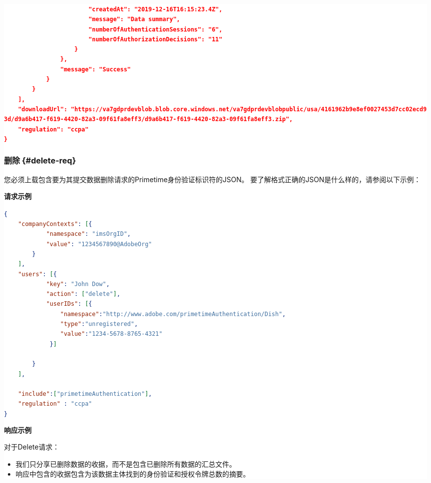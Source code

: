 ```JSON
                        "createdAt": "2019-12-16T16:15:23.4Z",
                        "message": "Data summary",
                        "numberOfAuthenticationSessions": "6",
                        "numberOfAuthorizationDecisions": "11"
                    }
                },
                "message": "Success"
            }
        }
    ],
    "downloadUrl": "https://va7gdprdevblob.blob.core.windows.net/va7gdprdevblobpublic/usa/4161962b9e8ef0027453d7cc02ecd93d/d9a6b417-f619-4420-82a3-09f61fa8eff3/d9a6b417-f619-4420-82a3-09f61fa8eff3.zip",
    "regulation": "ccpa"
}
```

### 删除 {#delete-req}

您必须上载包含要为其提交数据删除请求的Primetime身份验证标识符的JSON。 要了解格式正确的JSON是什么样的，请参阅以下示例：

**请求示例**

```JSON
{
    "companyContexts": [{
            "namespace": "imsOrgID",
            "value": "1234567890@AdobeOrg"
        }
    ],
    "users": [{
            "key": "John Dow",
            "action": ["delete"],
            "userIDs": [{
                "namespace":"http://www.adobe.com/primetimeAuthentication/Dish",
                "type":"unregistered",
                "value":"1234-5678-8765-4321"
             }]
         
        }
    ],
    
    "include":["primetimeAuthentication"],
    "regulation" : "ccpa"
}
```

**响应示例**

对于Delete请求：

* 我们只分享已删除数据的收据，而不是包含已删除所有数据的汇总文件。
* 响应中包含的收据包含为该数据主体找到的身份验证和授权令牌总数的摘要。
